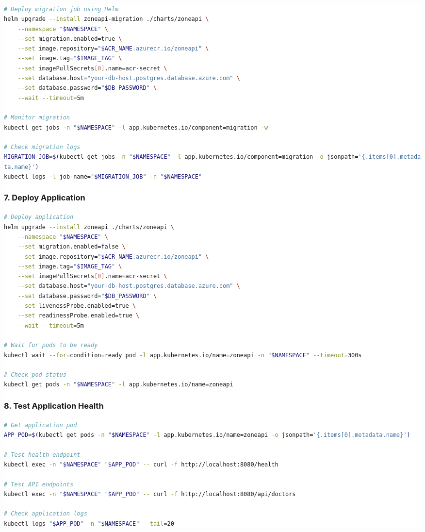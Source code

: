 ```bash
# Deploy migration job using Helm
helm upgrade --install zoneapi-migration ./charts/zoneapi \
    --namespace "$NAMESPACE" \
    --set migration.enabled=true \
    --set image.repository="$ACR_NAME.azurecr.io/zoneapi" \
    --set image.tag="$IMAGE_TAG" \
    --set imagePullSecrets[0].name=acr-secret \
    --set database.host="your-db-host.postgres.database.azure.com" \
    --set database.password="$DB_PASSWORD" \
    --wait --timeout=5m

# Monitor migration
kubectl get jobs -n "$NAMESPACE" -l app.kubernetes.io/component=migration -w

# Check migration logs
MIGRATION_JOB=$(kubectl get jobs -n "$NAMESPACE" -l app.kubernetes.io/component=migration -o jsonpath='{.items[0].metadata.name}')
kubectl logs -l job-name="$MIGRATION_JOB" -n "$NAMESPACE"
```

### 7. Deploy Application

```bash
# Deploy application
helm upgrade --install zoneapi ./charts/zoneapi \
    --namespace "$NAMESPACE" \
    --set migration.enabled=false \
    --set image.repository="$ACR_NAME.azurecr.io/zoneapi" \
    --set image.tag="$IMAGE_TAG" \
    --set imagePullSecrets[0].name=acr-secret \
    --set database.host="your-db-host.postgres.database.azure.com" \
    --set database.password="$DB_PASSWORD" \
    --set livenessProbe.enabled=true \
    --set readinessProbe.enabled=true \
    --wait --timeout=5m

# Wait for pods to be ready
kubectl wait --for=condition=ready pod -l app.kubernetes.io/name=zoneapi -n "$NAMESPACE" --timeout=300s

# Check pod status
kubectl get pods -n "$NAMESPACE" -l app.kubernetes.io/name=zoneapi
```

### 8. Test Application Health

```bash
# Get application pod
APP_POD=$(kubectl get pods -n "$NAMESPACE" -l app.kubernetes.io/name=zoneapi -o jsonpath='{.items[0].metadata.name}')

# Test health endpoint
kubectl exec -n "$NAMESPACE" "$APP_POD" -- curl -f http://localhost:8080/health

# Test API endpoints
kubectl exec -n "$NAMESPACE" "$APP_POD" -- curl -f http://localhost:8080/api/doctors

# Check application logs
kubectl logs "$APP_POD" -n "$NAMESPACE" --tail=20
```
